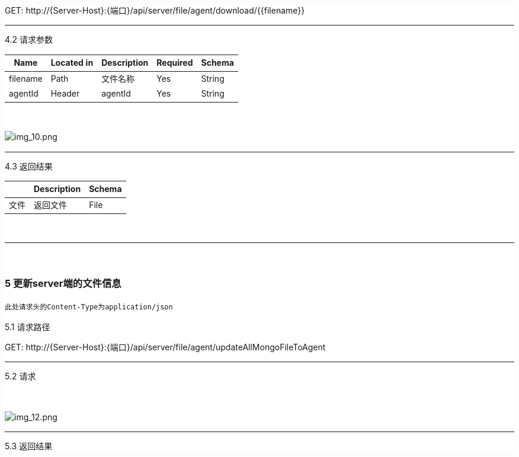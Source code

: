GET: http://{Server-Host}:{端口}/api/server/file/agent/download/{{filename}}

---

4.2 请求参数


| Name                |     Located in     |           Description         |     Required    |        Schema   |
| -------------------|----------------------|-------------------------------|-----------------|-----------   |
| filename          |         Path           |            文件名称            |        Yes       |String        |
| agentId          |         Header           |            agentId         |        Yes       |String        |


<br>

![img_10.png](../../images/whalealPlatformImages//agentDownload.png)



----

4.3 返回结果


|               |     Description    |           Schema              |  
| --------------|----------------------|---------------------------
| 文件       |   返回文件 |         File              |    

<br>


[comment]: <> (![img_11.png]&#40;../../images/whalealPlatformImages//agentDownload_r.png&#41;)

---


<br>


###  5 更新server端的文件信息

    此处请求头的Content-Type为application/json 

5.1 请求路径

GET: http://{Server-Host}:{端口}/api/server/file/agent/updateAllMongoFileToAgent

---

5.2 请求


<br>


![img_12.png](../../images/whalealPlatformImages//updateAllMongoFileToAgent.png)


----

5.3 返回结果



[comment]: <> (![img_37.png]&#40;../../images/whalealPlatformImages//getAllMongoFile_r.png&#41;)
[comment]: <> (## MongoFile)
[comment]: <> (|       Name         |     Type             |    Description      |   )
[comment]: <> (| ------------       |----------            |---------------------|)
[comment]: <> (| shortName                 |   String             |         姓          |   )
[comment]: <> (| Name             |   String             |         名     |   )
[comment]: <> (| Size              |   Long |         大小     |   )
[comment]: <> (| Md5               |   String             |         文件校验     |   )
[comment]: <> (| version         |   String             |         版本     |   )
[comment]: <> (| Path           |   String             |         路径     |   )
[comment]: <> (| hostId             |   String             |         主机id     |   )
[comment]: <> (---)
[comment]: <> (---)